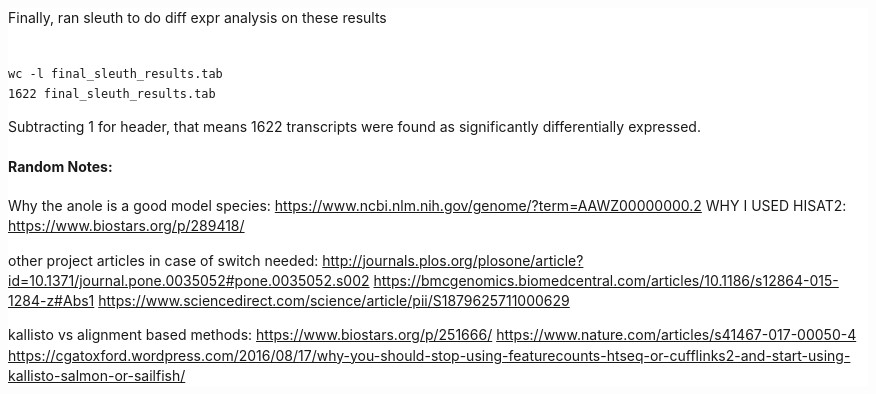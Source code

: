 Finally, ran sleuth to do diff expr analysis on these results
```shell

wc -l final_sleuth_results.tab 
1622 final_sleuth_results.tab
```

Subtracting 1 for header, that means 1622 transcripts were found as significantly differentially expressed.

#### Random Notes:
Why the anole is a good model species: https://www.ncbi.nlm.nih.gov/genome/?term=AAWZ00000000.2
WHY I USED HISAT2: https://www.biostars.org/p/289418/

other project articles in case of switch needed:
http://journals.plos.org/plosone/article?id=10.1371/journal.pone.0035052#pone.0035052.s002
https://bmcgenomics.biomedcentral.com/articles/10.1186/s12864-015-1284-z#Abs1
https://www.sciencedirect.com/science/article/pii/S1879625711000629

kallisto vs alignment based methods:
https://www.biostars.org/p/251666/
https://www.nature.com/articles/s41467-017-00050-4
https://cgatoxford.wordpress.com/2016/08/17/why-you-should-stop-using-featurecounts-htseq-or-cufflinks2-and-start-using-kallisto-salmon-or-sailfish/
